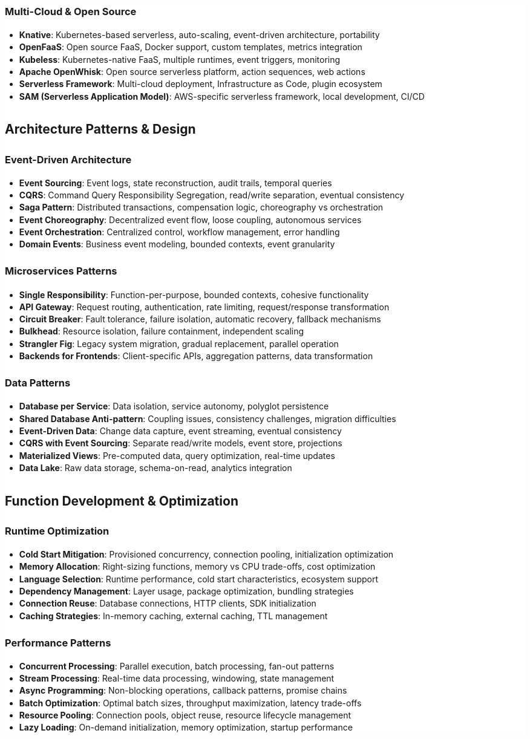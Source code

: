 ### Multi-Cloud & Open Source
- **Knative**: Kubernetes-based serverless, auto-scaling, event-driven architecture, portability
- **OpenFaaS**: Open source FaaS, Docker support, custom templates, metrics integration
- **Kubeless**: Kubernetes-native FaaS, multiple runtimes, event triggers, monitoring
- **Apache OpenWhisk**: Open source serverless platform, action sequences, web actions
- **Serverless Framework**: Multi-cloud deployment, Infrastructure as Code, plugin ecosystem
- **SAM (Serverless Application Model)**: AWS-specific serverless framework, local development, CI/CD

## Architecture Patterns & Design

### Event-Driven Architecture
- **Event Sourcing**: Event logs, state reconstruction, audit trails, temporal queries
- **CQRS**: Command Query Responsibility Segregation, read/write separation, eventual consistency
- **Saga Pattern**: Distributed transactions, compensation logic, choreography vs orchestration
- **Event Choreography**: Decentralized event flow, loose coupling, autonomous services
- **Event Orchestration**: Centralized control, workflow management, error handling
- **Domain Events**: Business event modeling, bounded contexts, event granularity

### Microservices Patterns
- **Single Responsibility**: Function-per-purpose, bounded contexts, cohesive functionality
- **API Gateway**: Request routing, authentication, rate limiting, request/response transformation
- **Circuit Breaker**: Fault tolerance, failure isolation, automatic recovery, fallback mechanisms
- **Bulkhead**: Resource isolation, failure containment, independent scaling
- **Strangler Fig**: Legacy system migration, gradual replacement, parallel operation
- **Backends for Frontends**: Client-specific APIs, aggregation patterns, data transformation

### Data Patterns
- **Database per Service**: Data isolation, service autonomy, polyglot persistence
- **Shared Database Anti-pattern**: Coupling issues, consistency challenges, migration difficulties
- **Event-Driven Data**: Change data capture, event streaming, eventual consistency
- **CQRS with Event Sourcing**: Separate read/write models, event store, projections
- **Materialized Views**: Pre-computed data, query optimization, real-time updates
- **Data Lake**: Raw data storage, schema-on-read, analytics integration

## Function Development & Optimization

### Runtime Optimization
- **Cold Start Mitigation**: Provisioned concurrency, connection pooling, initialization optimization
- **Memory Allocation**: Right-sizing functions, memory vs CPU trade-offs, cost optimization
- **Language Selection**: Runtime performance, cold start characteristics, ecosystem support
- **Dependency Management**: Layer usage, package optimization, bundling strategies
- **Connection Reuse**: Database connections, HTTP clients, SDK initialization
- **Caching Strategies**: In-memory caching, external caching, TTL management

### Performance Patterns
- **Concurrent Processing**: Parallel execution, batch processing, fan-out patterns
- **Stream Processing**: Real-time data processing, windowing, state management
- **Async Programming**: Non-blocking operations, callback patterns, promise chains
- **Batch Optimization**: Optimal batch sizes, throughput maximization, latency trade-offs
- **Resource Pooling**: Connection pools, object reuse, resource lifecycle management
- **Lazy Loading**: On-demand initialization, memory optimization, startup performance
